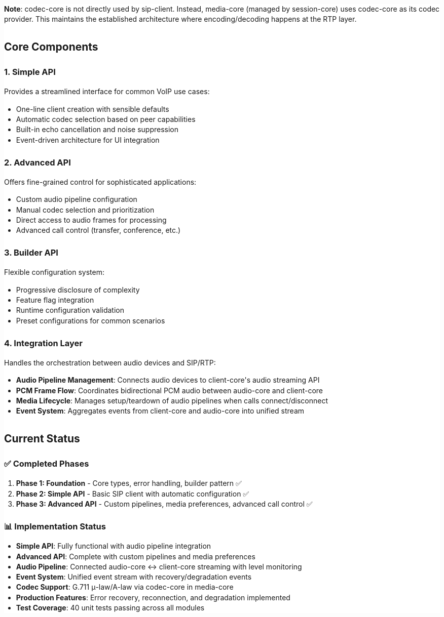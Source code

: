 **Note**: codec-core is not directly used by sip-client. Instead, media-core (managed by session-core) uses codec-core as its codec provider. This maintains the established architecture where encoding/decoding happens at the RTP layer.

## Core Components

### 1. Simple API
Provides a streamlined interface for common VoIP use cases:
- One-line client creation with sensible defaults
- Automatic codec selection based on peer capabilities
- Built-in echo cancellation and noise suppression
- Event-driven architecture for UI integration

### 2. Advanced API
Offers fine-grained control for sophisticated applications:
- Custom audio pipeline configuration
- Manual codec selection and prioritization
- Direct access to audio frames for processing
- Advanced call control (transfer, conference, etc.)

### 3. Builder API
Flexible configuration system:
- Progressive disclosure of complexity
- Feature flag integration
- Runtime configuration validation
- Preset configurations for common scenarios

### 4. Integration Layer
Handles the orchestration between audio devices and SIP/RTP:
- **Audio Pipeline Management**: Connects audio devices to client-core's audio streaming API
- **PCM Frame Flow**: Coordinates bidirectional PCM audio between audio-core and client-core
- **Media Lifecycle**: Manages setup/teardown of audio pipelines when calls connect/disconnect
- **Event System**: Aggregates events from client-core and audio-core into unified stream

## Current Status

### ✅ Completed Phases
1. **Phase 1: Foundation** - Core types, error handling, builder pattern ✅
2. **Phase 2: Simple API** - Basic SIP client with automatic configuration ✅
3. **Phase 3: Advanced API** - Custom pipelines, media preferences, advanced call control ✅

### 📊 Implementation Status
- **Simple API**: Fully functional with audio pipeline integration
- **Advanced API**: Complete with custom pipelines and media preferences
- **Audio Pipeline**: Connected audio-core ↔ client-core streaming with level monitoring
- **Event System**: Unified event stream with recovery/degradation events
- **Codec Support**: G.711 μ-law/A-law via codec-core in media-core
- **Production Features**: Error recovery, reconnection, and degradation implemented
- **Test Coverage**: 40 unit tests passing across all modules
